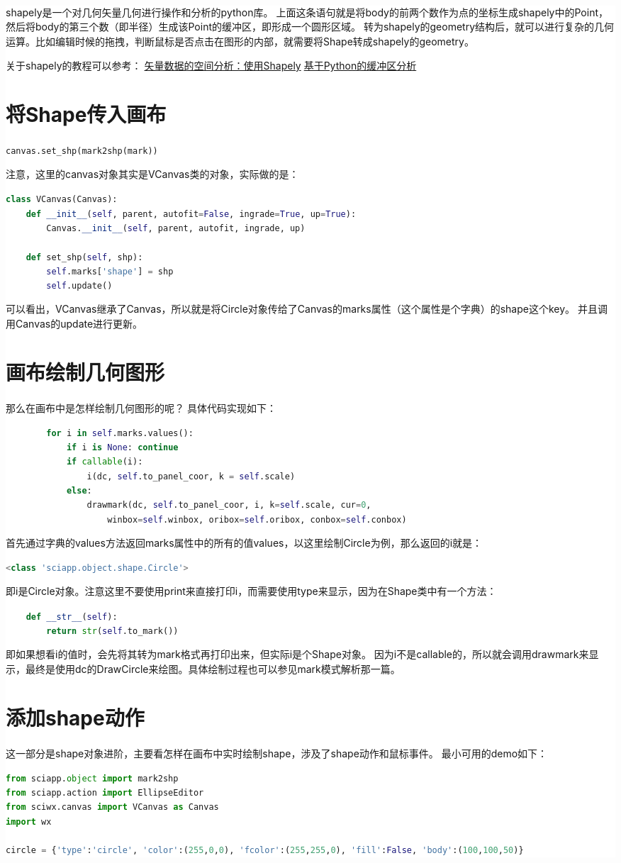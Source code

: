 shapely是一个对几何矢量几何进行操作和分析的python库。
上面这条语句就是将body的前两个数作为点的坐标生成shapely中的Point，然后将body的第三个数（即半径）生成该Point的缓冲区，即形成一个圆形区域。
转为shapely的geometry结构后，就可以进行复杂的几何运算。比如编辑时候的拖拽，判断鼠标是否点击在图形的内部，就需要将Shape转成shapely的geometry。

关于shapely的教程可以参考：
[矢量数据的空间分析：使用Shapely](https://www.osgeo.cn/pygis/shapely.html)
[基于Python的缓冲区分析](https://zhuanlan.zhihu.com/p/24782733)


# 将Shape传入画布
```python
canvas.set_shp(mark2shp(mark))
```
注意，这里的canvas对象其实是VCanvas类的对象，实际做的是：
```python
class VCanvas(Canvas):
    def __init__(self, parent, autofit=False, ingrade=True, up=True):
        Canvas.__init__(self, parent, autofit, ingrade, up)

    def set_shp(self, shp):
        self.marks['shape'] = shp
        self.update()
```
可以看出，VCanvas继承了Canvas，所以就是将Circle对象传给了Canvas的marks属性（这个属性是个字典）的shape这个key。
并且调用Canvas的update进行更新。

# 画布绘制几何图形
那么在画布中是怎样绘制几何图形的呢？
具体代码实现如下：
```python
        for i in self.marks.values():
            if i is None: continue
            if callable(i):
                i(dc, self.to_panel_coor, k = self.scale)
            else:
                drawmark(dc, self.to_panel_coor, i, k=self.scale, cur=0,
                    winbox=self.winbox, oribox=self.oribox, conbox=self.conbox)
```
首先通过字典的values方法返回marks属性中的所有的值values，以这里绘制Circle为例，那么返回的i就是：
```python
<class 'sciapp.object.shape.Circle'>
```
即i是Circle对象。注意这里不要使用print来直接打印i，而需要使用type来显示，因为在Shape类中有一个方法：
```python
    def __str__(self):
        return str(self.to_mark())
```
即如果想看i的值时，会先将其转为mark格式再打印出来，但实际i是个Shape对象。
因为i不是callable的，所以就会调用drawmark来显示，最终是使用dc的DrawCircle来绘图。具体绘制过程也可以参见mark模式解析那一篇。

# 添加shape动作
这一部分是shape对象进阶，主要看怎样在画布中实时绘制shape，涉及了shape动作和鼠标事件。
最小可用的demo如下：
```python
from sciapp.object import mark2shp
from sciapp.action import EllipseEditor
from sciwx.canvas import VCanvas as Canvas
import wx

circle = {'type':'circle', 'color':(255,0,0), 'fcolor':(255,255,0), 'fill':False, 'body':(100,100,50)}

```